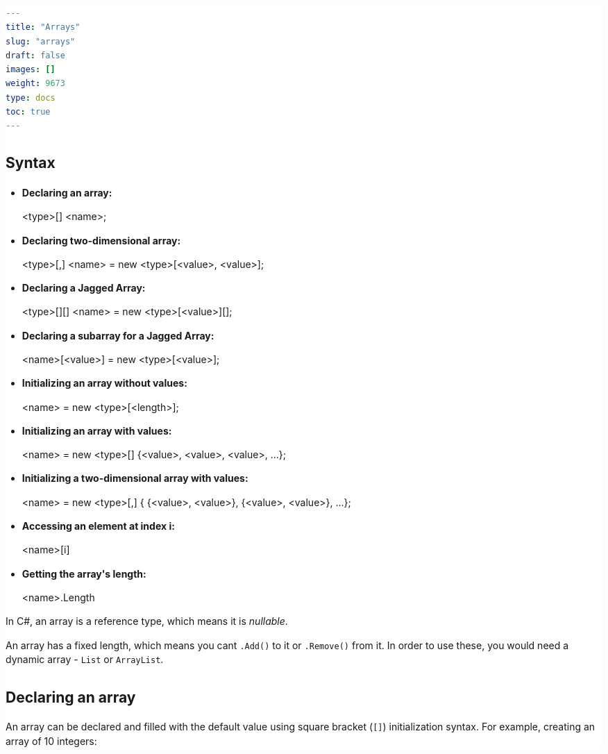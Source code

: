 ```yaml
---
title: "Arrays"
slug: "arrays"
draft: false
images: []
weight: 9673
type: docs
toc: true
---
```


## Syntax
 - **Declaring an array:** 

    &lt;type>[] &lt;name>;

 - **Declaring two-dimensional array:**

    &lt;type>[,] &lt;name> = new &lt;type>[&lt;value>, &lt;value>];

 - **Declaring a Jagged Array:**

    &lt;type>[][] &lt;name> = new &lt;type>[&lt;value>][];

- **Declaring a subarray for a Jagged Array:**

    &lt;name>[&lt;value>]  = new &lt;type>[&lt;value>];

 - **Initializing an array without values:** 

    &lt;name> = new &lt;type>[&lt;length>];

 - **Initializing an array with values:**

    &lt;name> = new &lt;type>[] {&lt;value>, &lt;value>, &lt;value>, ...};

- **Initializing a two-dimensional array with values:**

    &lt;name> = new &lt;type>[,] { {&lt;value>, &lt;value>}, {&lt;value>, &lt;value>}, ...};

 - **Accessing an element at index i:**

    &lt;name>[i]

 - **Getting the array's length:**

    &lt;name>.Length



In C#, an array is a reference type, which means it is *nullable*.

An array has a fixed length, which means you cant `.Add()` to it or `.Remove()` from it. In order to use these, you would need a dynamic array - `List` or `ArrayList`.

## Declaring an array
An array can be declared and filled with the default value using square bracket (`[]`) initialization syntax. For example, creating an array of 10 integers:


  [1]: https://msdn.microsoft.com/en-us/library/bb348899(v=vs.100).aspx
  [2]: https://msdn.microsoft.com/en-us/library/system.linq%28v=vs.100%29.aspx
  [1]: https://msdn.microsoft.com/en-us/library/bb348567(v=vs.110).aspx
  [1]: https://msdn.microsoft.com/en-us/library/system.linq.enumerable.range(v=vs.110).aspx